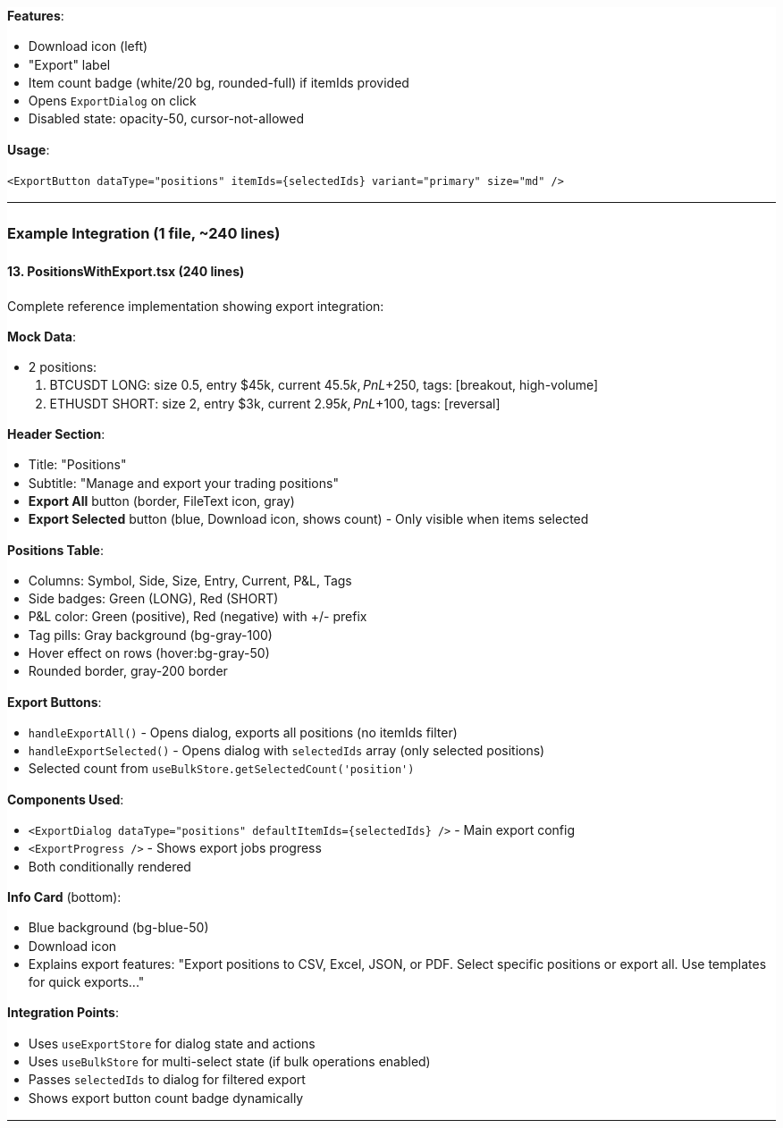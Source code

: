 **Features**:
- Download icon (left)
- "Export" label
- Item count badge (white/20 bg, rounded-full) if itemIds provided
- Opens `ExportDialog` on click
- Disabled state: opacity-50, cursor-not-allowed

**Usage**:
```tsx
<ExportButton dataType="positions" itemIds={selectedIds} variant="primary" size="md" />
```

---

### Example Integration (1 file, ~240 lines)

#### 13. **PositionsWithExport.tsx** (240 lines)
Complete reference implementation showing export integration:

**Mock Data**:
- 2 positions:
  1. BTCUSDT LONG: size 0.5, entry $45k, current $45.5k, PnL +$250, tags: [breakout, high-volume]
  2. ETHUSDT SHORT: size 2, entry $3k, current $2.95k, PnL +$100, tags: [reversal]

**Header Section**:
- Title: "Positions"
- Subtitle: "Manage and export your trading positions"
- **Export All** button (border, FileText icon, gray)
- **Export Selected** button (blue, Download icon, shows count) - Only visible when items selected

**Positions Table**:
- Columns: Symbol, Side, Size, Entry, Current, P&L, Tags
- Side badges: Green (LONG), Red (SHORT)
- P&L color: Green (positive), Red (negative) with +/- prefix
- Tag pills: Gray background (bg-gray-100)
- Hover effect on rows (hover:bg-gray-50)
- Rounded border, gray-200 border

**Export Buttons**:
- `handleExportAll()` - Opens dialog, exports all positions (no itemIds filter)
- `handleExportSelected()` - Opens dialog with `selectedIds` array (only selected positions)
- Selected count from `useBulkStore.getSelectedCount('position')`

**Components Used**:
- `<ExportDialog dataType="positions" defaultItemIds={selectedIds} />` - Main export config
- `<ExportProgress />` - Shows export jobs progress
- Both conditionally rendered

**Info Card** (bottom):
- Blue background (bg-blue-50)
- Download icon
- Explains export features: "Export positions to CSV, Excel, JSON, or PDF. Select specific positions or export all. Use templates for quick exports..."

**Integration Points**:
- Uses `useExportStore` for dialog state and actions
- Uses `useBulkStore` for multi-select state (if bulk operations enabled)
- Passes `selectedIds` to dialog for filtered export
- Shows export button count badge dynamically

---